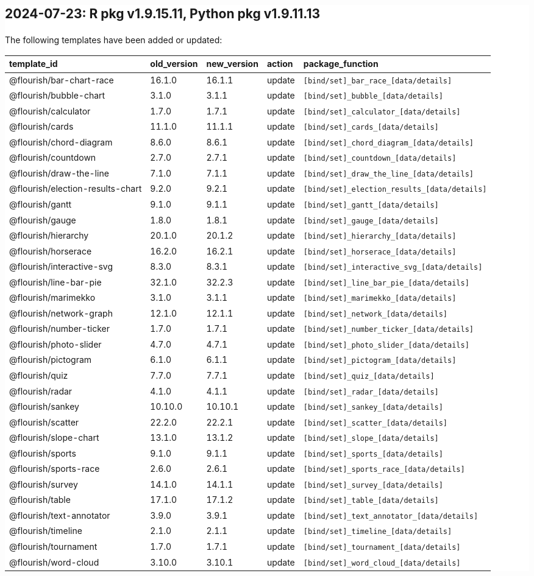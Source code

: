 ## 2024-07-23: R pkg v1.9.15.11, Python pkg v1.9.11.13

The following templates have been added or updated:

| template_id                      | old_version   | new_version   | action   | package_function                             |
|:---------------------------------|:--------------|:--------------|:---------|:---------------------------------------------|
| @flourish/bar-chart-race         | 16.1.0        | 16.1.1        | update   | `[bind/set]_bar_race_[data/details]`         |
| @flourish/bubble-chart           | 3.1.0         | 3.1.1         | update   | `[bind/set]_bubble_[data/details]`           |
| @flourish/calculator             | 1.7.0         | 1.7.1         | update   | `[bind/set]_calculator_[data/details]`       |
| @flourish/cards                  | 11.1.0        | 11.1.1        | update   | `[bind/set]_cards_[data/details]`            |
| @flourish/chord-diagram          | 8.6.0         | 8.6.1         | update   | `[bind/set]_chord_diagram_[data/details]`    |
| @flourish/countdown              | 2.7.0         | 2.7.1         | update   | `[bind/set]_countdown_[data/details]`        |
| @flourish/draw-the-line          | 7.1.0         | 7.1.1         | update   | `[bind/set]_draw_the_line_[data/details]`    |
| @flourish/election-results-chart | 9.2.0         | 9.2.1         | update   | `[bind/set]_election_results_[data/details]` |
| @flourish/gantt                  | 9.1.0         | 9.1.1         | update   | `[bind/set]_gantt_[data/details]`            |
| @flourish/gauge                  | 1.8.0         | 1.8.1         | update   | `[bind/set]_gauge_[data/details]`            |
| @flourish/hierarchy              | 20.1.0        | 20.1.2        | update   | `[bind/set]_hierarchy_[data/details]`        |
| @flourish/horserace              | 16.2.0        | 16.2.1        | update   | `[bind/set]_horserace_[data/details]`        |
| @flourish/interactive-svg        | 8.3.0         | 8.3.1         | update   | `[bind/set]_interactive_svg_[data/details]`  |
| @flourish/line-bar-pie           | 32.1.0        | 32.2.3        | update   | `[bind/set]_line_bar_pie_[data/details]`     |
| @flourish/marimekko              | 3.1.0         | 3.1.1         | update   | `[bind/set]_marimekko_[data/details]`        |
| @flourish/network-graph          | 12.1.0        | 12.1.1        | update   | `[bind/set]_network_[data/details]`          |
| @flourish/number-ticker          | 1.7.0         | 1.7.1         | update   | `[bind/set]_number_ticker_[data/details]`    |
| @flourish/photo-slider           | 4.7.0         | 4.7.1         | update   | `[bind/set]_photo_slider_[data/details]`     |
| @flourish/pictogram              | 6.1.0         | 6.1.1         | update   | `[bind/set]_pictogram_[data/details]`        |
| @flourish/quiz                   | 7.7.0         | 7.7.1         | update   | `[bind/set]_quiz_[data/details]`             |
| @flourish/radar                  | 4.1.0         | 4.1.1         | update   | `[bind/set]_radar_[data/details]`            |
| @flourish/sankey                 | 10.10.0       | 10.10.1       | update   | `[bind/set]_sankey_[data/details]`           |
| @flourish/scatter                | 22.2.0        | 22.2.1        | update   | `[bind/set]_scatter_[data/details]`          |
| @flourish/slope-chart            | 13.1.0        | 13.1.2        | update   | `[bind/set]_slope_[data/details]`            |
| @flourish/sports                 | 9.1.0         | 9.1.1         | update   | `[bind/set]_sports_[data/details]`           |
| @flourish/sports-race            | 2.6.0         | 2.6.1         | update   | `[bind/set]_sports_race_[data/details]`      |
| @flourish/survey                 | 14.1.0        | 14.1.1        | update   | `[bind/set]_survey_[data/details]`           |
| @flourish/table                  | 17.1.0        | 17.1.2        | update   | `[bind/set]_table_[data/details]`            |
| @flourish/text-annotator         | 3.9.0         | 3.9.1         | update   | `[bind/set]_text_annotator_[data/details]`   |
| @flourish/timeline               | 2.1.0         | 2.1.1         | update   | `[bind/set]_timeline_[data/details]`         |
| @flourish/tournament             | 1.7.0         | 1.7.1         | update   | `[bind/set]_tournament_[data/details]`       |
| @flourish/word-cloud             | 3.10.0        | 3.10.1        | update   | `[bind/set]_word_cloud_[data/details]`       |

